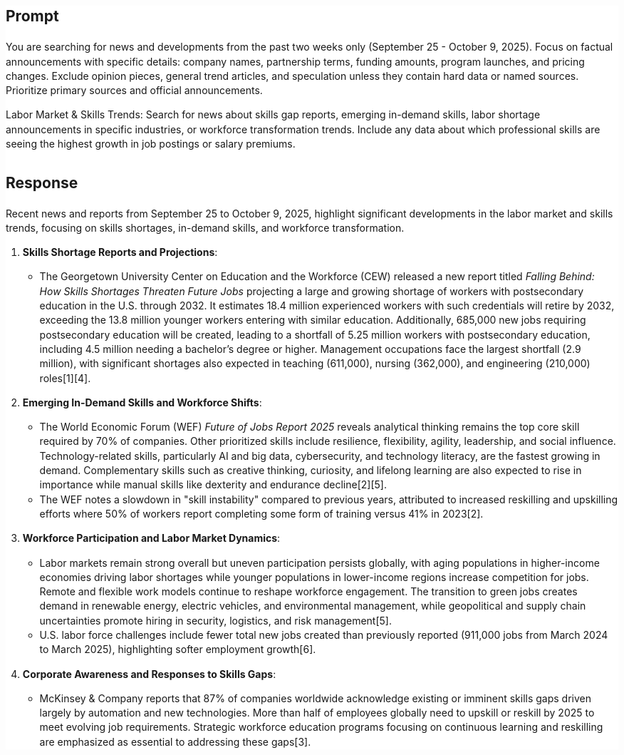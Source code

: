 ## Prompt

You are searching for news and developments from the past two weeks only (September 25 - October 9, 2025). Focus on factual announcements with specific details: company names, partnership terms, funding amounts, program launches, and pricing changes. Exclude opinion pieces, general trend articles, and speculation unless they contain hard data or named sources. Prioritize primary sources and official announcements.

Labor Market & Skills Trends: Search for news about skills gap reports, emerging in-demand skills, labor shortage announcements in specific industries, or workforce transformation trends. Include any data about which professional skills are seeing the highest growth in job postings or salary premiums.

## Response

Recent news and reports from September 25 to October 9, 2025, highlight significant developments in the labor market and skills trends, focusing on skills shortages, in-demand skills, and workforce transformation.

1. **Skills Shortage Reports and Projections**:  
   - The Georgetown University Center on Education and the Workforce (CEW) released a new report titled *Falling Behind: How Skills Shortages Threaten Future Jobs* projecting a large and growing shortage of workers with postsecondary education in the U.S. through 2032. It estimates 18.4 million experienced workers with such credentials will retire by 2032, exceeding the 13.8 million younger workers entering with similar education. Additionally, 685,000 new jobs requiring postsecondary education will be created, leading to a shortfall of 5.25 million workers with postsecondary education, including 4.5 million needing a bachelor’s degree or higher. Management occupations face the largest shortfall (2.9 million), with significant shortages also expected in teaching (611,000), nursing (362,000), and engineering (210,000) roles[1][4].

2. **Emerging In-Demand Skills and Workforce Shifts**:  
   - The World Economic Forum (WEF) *Future of Jobs Report 2025* reveals analytical thinking remains the top core skill required by 70% of companies. Other prioritized skills include resilience, flexibility, agility, leadership, and social influence. Technology-related skills, particularly AI and big data, cybersecurity, and technology literacy, are the fastest growing in demand. Complementary skills such as creative thinking, curiosity, and lifelong learning are also expected to rise in importance while manual skills like dexterity and endurance decline[2][5].
   - The WEF notes a slowdown in "skill instability" compared to previous years, attributed to increased reskilling and upskilling efforts where 50% of workers report completing some form of training versus 41% in 2023[2].

3. **Workforce Participation and Labor Market Dynamics**:  
   - Labor markets remain strong overall but uneven participation persists globally, with aging populations in higher-income economies driving labor shortages while younger populations in lower-income regions increase competition for jobs. Remote and flexible work models continue to reshape workforce engagement. The transition to green jobs creates demand in renewable energy, electric vehicles, and environmental management, while geopolitical and supply chain uncertainties promote hiring in security, logistics, and risk management[5].
   - U.S. labor force challenges include fewer total new jobs created than previously reported (911,000 jobs from March 2024 to March 2025), highlighting softer employment growth[6].

4. **Corporate Awareness and Responses to Skills Gaps**:  
   - McKinsey & Company reports that 87% of companies worldwide acknowledge existing or imminent skills gaps driven largely by automation and new technologies. More than half of employees globally need to upskill or reskill by 2025 to meet evolving job requirements. Strategic workforce education programs focusing on continuous learning and reskilling are emphasized as essential to addressing these gaps[3].
